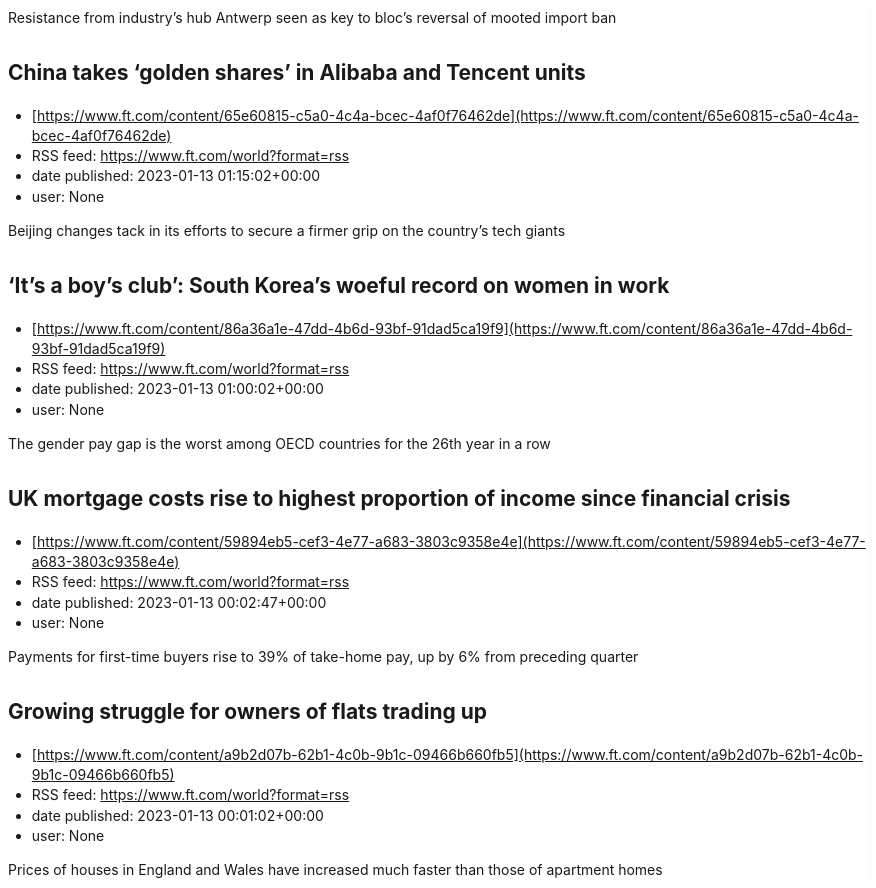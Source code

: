 Resistance from industry’s hub Antwerp seen as key to bloc’s reversal of mooted import ban

## China takes ‘golden shares’ in Alibaba and Tencent units
 - [https://www.ft.com/content/65e60815-c5a0-4c4a-bcec-4af0f76462de](https://www.ft.com/content/65e60815-c5a0-4c4a-bcec-4af0f76462de)
 - RSS feed: https://www.ft.com/world?format=rss
 - date published: 2023-01-13 01:15:02+00:00
 - user: None

Beijing changes tack in its efforts to secure a firmer grip on the country’s tech giants

## ‘It’s a boy’s club’: South Korea’s woeful record on women in work
 - [https://www.ft.com/content/86a36a1e-47dd-4b6d-93bf-91dad5ca19f9](https://www.ft.com/content/86a36a1e-47dd-4b6d-93bf-91dad5ca19f9)
 - RSS feed: https://www.ft.com/world?format=rss
 - date published: 2023-01-13 01:00:02+00:00
 - user: None

The gender pay gap is the worst among OECD countries for the 26th year in a row

## UK mortgage costs rise to highest proportion of income since financial crisis
 - [https://www.ft.com/content/59894eb5-cef3-4e77-a683-3803c9358e4e](https://www.ft.com/content/59894eb5-cef3-4e77-a683-3803c9358e4e)
 - RSS feed: https://www.ft.com/world?format=rss
 - date published: 2023-01-13 00:02:47+00:00
 - user: None

Payments for first-time buyers rise to 39% of take-home pay, up by 6% from preceding quarter

## Growing struggle for owners of flats trading up
 - [https://www.ft.com/content/a9b2d07b-62b1-4c0b-9b1c-09466b660fb5](https://www.ft.com/content/a9b2d07b-62b1-4c0b-9b1c-09466b660fb5)
 - RSS feed: https://www.ft.com/world?format=rss
 - date published: 2023-01-13 00:01:02+00:00
 - user: None

Prices of houses in England and Wales have increased much faster than those of apartment homes
